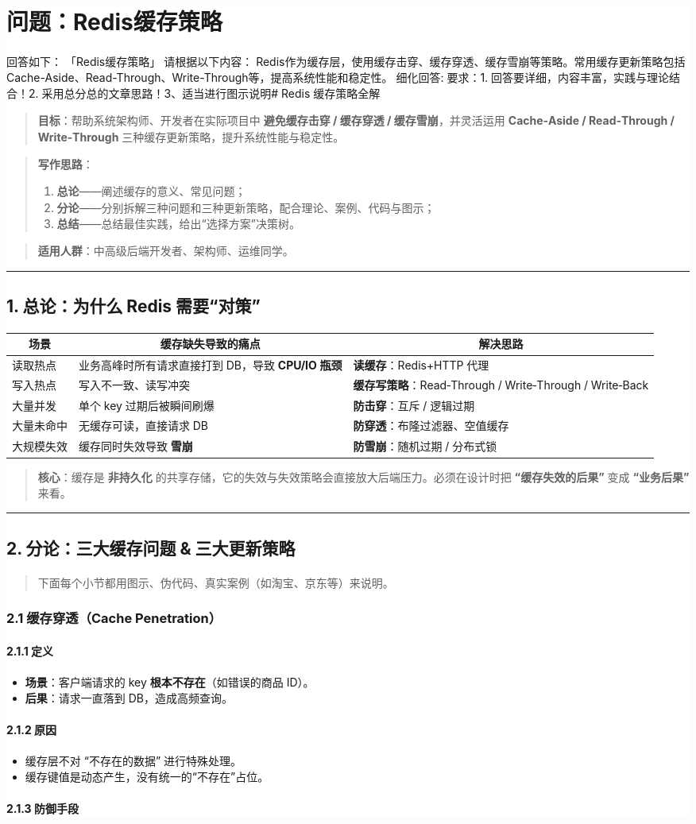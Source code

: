# 问题：Redis缓存策略
回答如下：
「Redis缓存策略」 请根据以下内容：
Redis作为缓存层，使用缓存击穿、缓存穿透、缓存雪崩等策略。常用缓存更新策略包括Cache-Aside、Read-Through、Write-Through等，提高系统性能和稳定性。
 细化回答: 
 要求：1. 回答要详细，内容丰富，实践与理论结合！2. 采用总分总的文章思路！3、适当进行图示说明# Redis 缓存策略全解  
> **目标**：帮助系统架构师、开发者在实际项目中 **避免缓存击穿 / 缓存穿透 / 缓存雪崩**，并灵活运用 **Cache‑Aside / Read‑Through / Write‑Through** 三种缓存更新策略，提升系统性能与稳定性。  

> **写作思路**：  
> 1. **总论**——阐述缓存的意义、常见问题；  
> 2. **分论**——分别拆解三种问题和三种更新策略，配合理论、案例、代码与图示；  
> 3. **总结**——总结最佳实践，给出“选择方案”决策树。  

> **适用人群**：中高级后端开发者、架构师、运维同学。  

---

## 1. 总论：为什么 Redis 需要“对策”

| 场景 | 缓存缺失导致的痛点 | 解决思路 |
|------|------------------|----------|
| 读取热点 | 业务高峰时所有请求直接打到 DB，导致 **CPU/IO 瓶颈** | **读缓存**：Redis+HTTP 代理 |
| 写入热点 | 写入不一致、读写冲突 | **缓存写策略**：Read‑Through / Write‑Through / Write‑Back |
| 大量并发 | 单个 key 过期后被瞬间刷爆 | **防击穿**：互斥 / 逻辑过期 |
| 大量未命中 | 无缓存可读，直接请求 DB | **防穿透**：布隆过滤器、空值缓存 |
| 大规模失效 | 缓存同时失效导致 **雪崩** | **防雪崩**：随机过期 / 分布式锁 |

> **核心**：缓存是 **非持久化** 的共享存储，它的失效与失效策略会直接放大后端压力。必须在设计时把 **“缓存失效的后果”** 变成 **“业务后果”** 来看。

---

## 2. 分论：三大缓存问题 & 三大更新策略

> 下面每个小节都用图示、伪代码、真实案例（如淘宝、京东等）来说明。

### 2.1 缓存穿透（Cache Penetration）

#### 2.1.1 定义  
- **场景**：客户端请求的 key **根本不存在**（如错误的商品 ID）。  
- **后果**：请求一直落到 DB，造成高频查询。

#### 2.1.2 原因  
- 缓存层不对 “不存在的数据” 进行特殊处理。  
- 缓存键值是动态产生，没有统一的“不存在”占位。

#### 2.1.3 防御手段  

